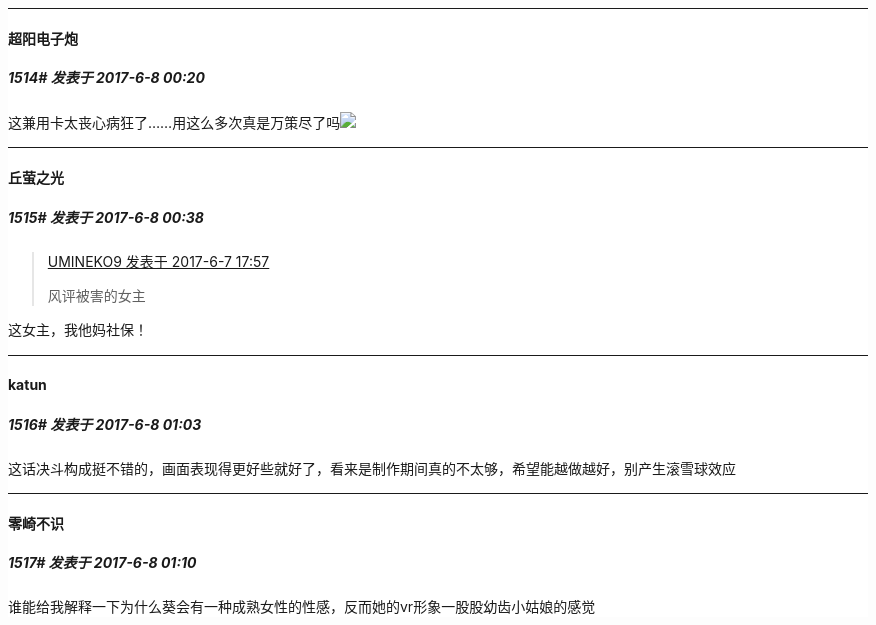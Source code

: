 



*****

####  超阳电子炮  
##### 1514#       发表于 2017-6-8 00:20




这兼用卡太丧心病狂了……用这么多次真是万策尽了吗<img src="https://static.saraba1st.com/image/smiley/face2017/004.gif" referrerpolicy="no-referrer">







*****

####  丘萤之光  
##### 1515#       发表于 2017-6-8 00:38



<blockquote><a href="httphttps://bbs.saraba1st.com/2b/forum.php?mod=redirect&amp;goto=findpost&amp;pid=36189535&amp;ptid=1479404" target="_blank">UMINEKO9 发表于 2017-6-7 17:57</a>

风评被害的女主</blockquote>
这女主，我他妈社保！







*****

####  katun  
##### 1516#       发表于 2017-6-8 01:03




这话决斗构成挺不错的，画面表现得更好些就好了，看来是制作期间真的不太够，希望能越做越好，别产生滚雪球效应







*****

####  零崎不识  
##### 1517#       发表于 2017-6-8 01:10




谁能给我解释一下为什么葵会有一种成熟女性的性感，反而她的vr形象一股股幼齿小姑娘的感觉




